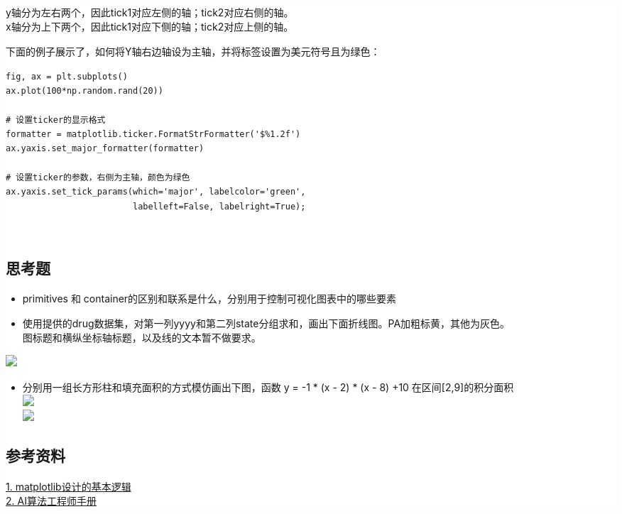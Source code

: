 y轴分为左右两个，因此tick1对应左侧的轴；tick2对应右侧的轴。   
x轴分为上下两个，因此tick1对应下侧的轴；tick2对应上侧的轴。  

下面的例子展示了，如何将Y轴右边轴设为主轴，并将标签设置为美元符号且为绿色：


```{code-cell} ipython3
fig, ax = plt.subplots()
ax.plot(100*np.random.rand(20))

# 设置ticker的显示格式
formatter = matplotlib.ticker.FormatStrFormatter('$%1.2f')
ax.yaxis.set_major_formatter(formatter)

# 设置ticker的参数，右侧为主轴，颜色为绿色
ax.yaxis.set_tick_params(which='major', labelcolor='green',
                         labelleft=False, labelright=True);
```



​    


## 思考题

- primitives 和 container的区别和联系是什么，分别用于控制可视化图表中的哪些要素

- 使用提供的drug数据集，对第一列yyyy和第二列state分组求和，画出下面折线图。PA加粗标黄，其他为灰色。    
图标题和横纵坐标轴标题，以及线的文本暂不做要求。  
  

![](https://img-blog.csdnimg.cn/20210523162430365.png)




- 分别用一组长方形柱和填充面积的方式模仿画出下图，函数 y = -1 * (x - 2) * (x - 8) +10 在区间[2,9]的积分面积  
![](https://img-blog.csdnimg.cn/20201126105910781.png)  
![](https://img-blog.csdnimg.cn/20201126105910780.png)  

## 参考资料
[1. matplotlib设计的基本逻辑](https://zhuanlan.zhihu.com/p/32693665)  
[2. AI算法工程师手册](https://www.bookstack.cn/read/huaxiaozhuan-ai/spilt.2.333f5abdbabf383d.md)  


```{code-cell} ipython3

```

